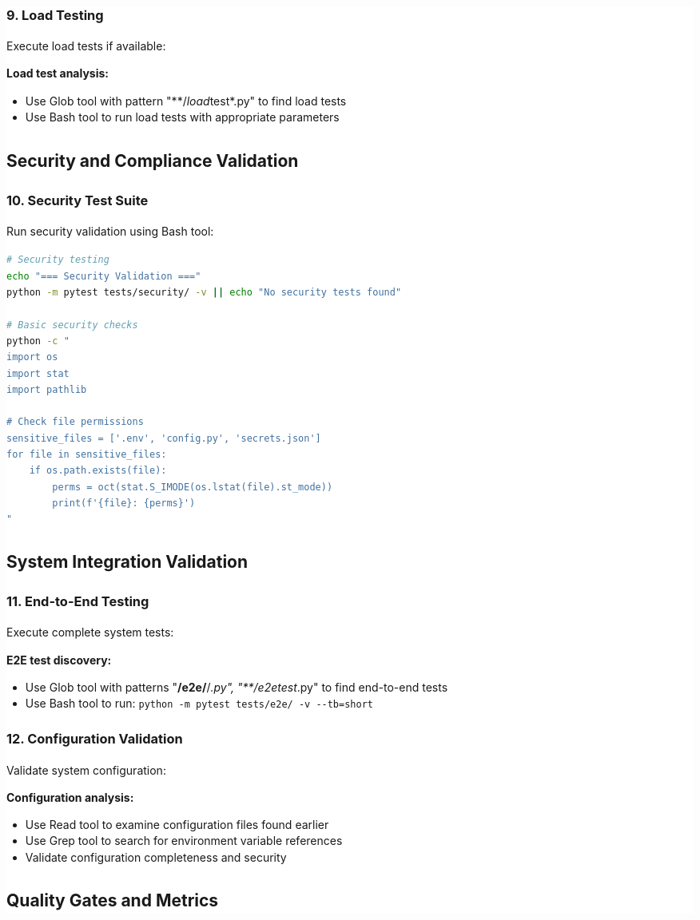 ### 9. Load Testing
Execute load tests if available:

**Load test analysis:**
- Use Glob tool with pattern "**/*load*test*.py" to find load tests
- Use Bash tool to run load tests with appropriate parameters

## Security and Compliance Validation

### 10. Security Test Suite
Run security validation using Bash tool:

```bash
# Security testing
echo "=== Security Validation ==="
python -m pytest tests/security/ -v || echo "No security tests found"

# Basic security checks
python -c "
import os
import stat
import pathlib

# Check file permissions
sensitive_files = ['.env', 'config.py', 'secrets.json']
for file in sensitive_files:
    if os.path.exists(file):
        perms = oct(stat.S_IMODE(os.lstat(file).st_mode))
        print(f'{file}: {perms}')
"
```

## System Integration Validation

### 11. End-to-End Testing
Execute complete system tests:

**E2E test discovery:**
- Use Glob tool with patterns "**/e2e/**/*.py", "**/*e2e*test*.py" to find end-to-end tests
- Use Bash tool to run: `python -m pytest tests/e2e/ -v --tb=short`

### 12. Configuration Validation
Validate system configuration:

**Configuration analysis:**
- Use Read tool to examine configuration files found earlier
- Use Grep tool to search for environment variable references
- Validate configuration completeness and security

## Quality Gates and Metrics
